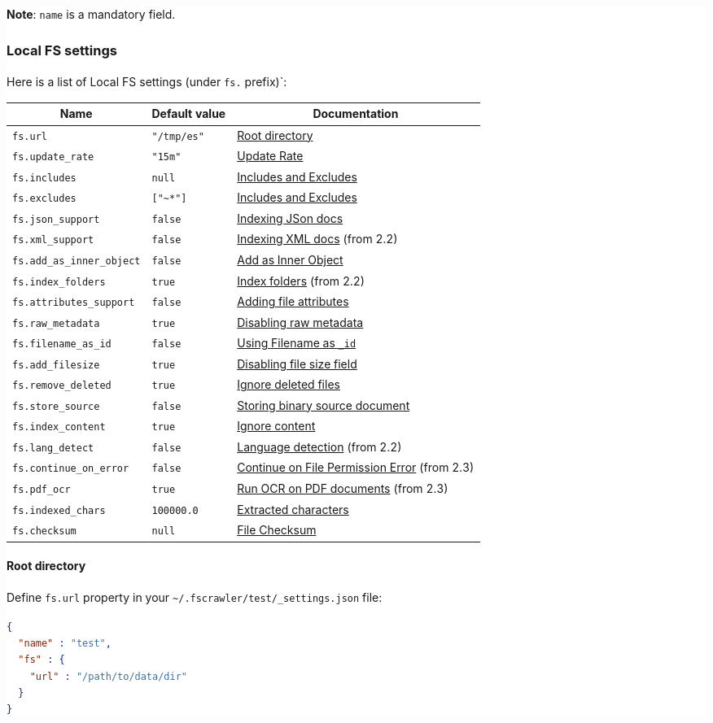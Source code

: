 **Note**: `name` is a mandatory field.

### Local FS settings

Here is a list of Local FS settings (under `fs.` prefix)`:

|               Name               | Default value |                                 Documentation                                     |
|----------------------------------|---------------|-----------------------------------------------------------------------------------|
| `fs.url`                         | `"/tmp/es"`   | [Root directory](#root-directory)                                                 |
| `fs.update_rate`                 | `"15m"`       | [Update Rate](#update-rate)                                                       |
| `fs.includes`                    | `null`        | [Includes and Excludes](#includes-and-excludes)                                   |
| `fs.excludes`                    | `["~*"]`      | [Includes and Excludes](#includes-and-excludes)                                   |
| `fs.json_support`                | `false`       | [Indexing JSon docs](#indexing-json-docs)                                         |
| `fs.xml_support`                 | `false`       | [Indexing XML docs](#indexing-xml-docs) (from 2.2)                                |
| `fs.add_as_inner_object`         | `false`       | [Add as Inner Object](#add-as-inner-object)                                       |
| `fs.index_folders`               | `true`        | [Index folders](#index-folders) (from 2.2)                                        |
| `fs.attributes_support`          | `false`       | [Adding file attributes](#adding-file-attributes)                                 |
| `fs.raw_metadata`                | `true`        | [Disabling raw metadata](#disabling-raw-metadata)                                 |
| `fs.filename_as_id`              | `false`       | [Using Filename as `_id`](#using-filename-as-elasticsearch-_id)                   |
| `fs.add_filesize`                | `true`        | [Disabling file size field](#disabling-file-size-field)                           |
| `fs.remove_deleted`              | `true`        | [Ignore deleted files](#ignore-deleted-files)                                     |
| `fs.store_source`                | `false`       | [Storing binary source document](#storing-binary-source-document-base64-encoded)  |
| `fs.index_content`               | `true`        | [Ignore content](#ignore-content)                                                 |
| `fs.lang_detect`                 | `false`       | [Language detection](#language-detection) (from 2.2)                              |
| `fs.continue_on_error`           | `false`       | [Continue on File Permission Error](#continue-on-error) (from 2.3)                |
| `fs.pdf_ocr`                     | `true`        | [Run OCR on PDF documents](#ocr-integration) (from 2.3)                           |
| `fs.indexed_chars`               | `100000.0`    | [Extracted characters](#extracted-characters)                                     |
| `fs.checksum`                    | `null`        | [File Checksum](#file-checksum)                                                   |

#### Root directory

Define `fs.url` property in your `~/.fscrawler/test/_settings.json` file:

```json
{
  "name" : "test",
  "fs" : {
    "url" : "/path/to/data/dir"
  }
}
```
